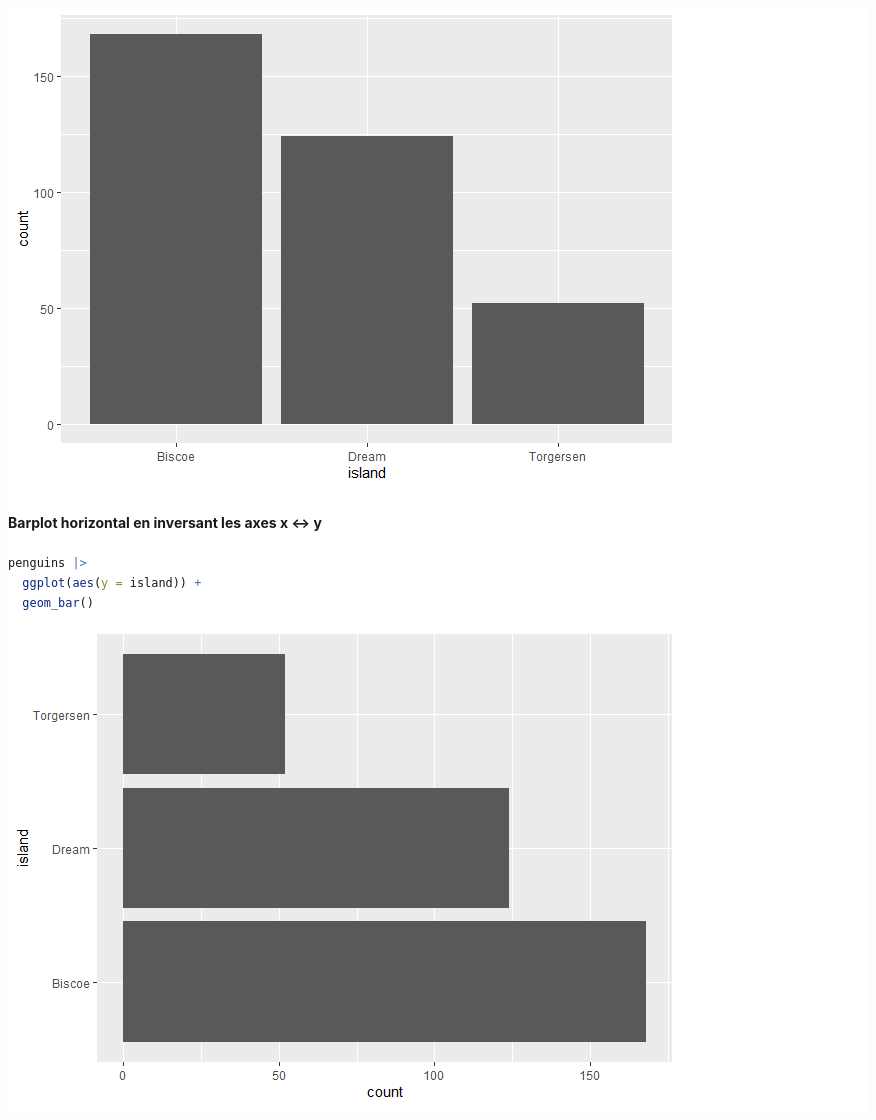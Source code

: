 ![](tuto_barplot_ggplot_files/figure-html/unnamed-chunk-5-1.png)

#### Barplot horizontal en inversant les axes x <-> y


```r
penguins |> 
  ggplot(aes(y = island)) + 
  geom_bar()
```

![](tuto_barplot_ggplot_files/figure-html/unnamed-chunk-6-1.png)
